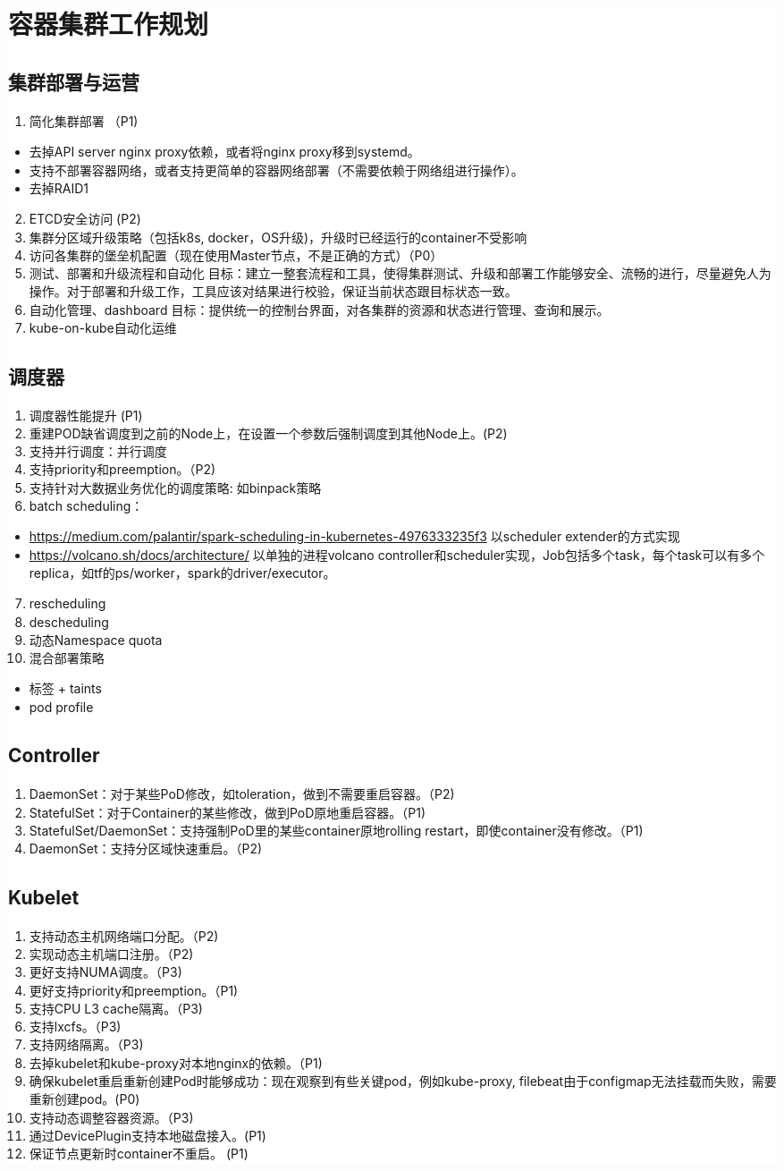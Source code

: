 
# 容器集群工作规划

## 集群部署与运营
1. 简化集群部署 （P1)
  - 去掉API server nginx proxy依赖，或者将nginx proxy移到systemd。
  - 支持不部署容器网络，或者支持更简单的容器网络部署（不需要依赖于网络组进行操作）。
  - 去掉RAID1
2. ETCD安全访问 (P2)
3. 集群分区域升级策略（包括k8s, docker，OS升级)，升级时已经运行的container不受影响
4. 访问各集群的堡垒机配置（现在使用Master节点，不是正确的方式）（P0）
5. 测试、部署和升级流程和自动化
目标：建立一整套流程和工具，使得集群测试、升级和部署工作能够安全、流畅的进行，尽量避免人为操作。对于部署和升级工作，工具应该对结果进行校验，保证当前状态跟目标状态一致。
6. 自动化管理、dashboard
目标：提供统一的控制台界面，对各集群的资源和状态进行管理、查询和展示。
7. kube-on-kube自动化运维


## 调度器
1. 调度器性能提升 (P1)
2. 重建POD缺省调度到之前的Node上，在设置一个参数后强制调度到其他Node上。(P2)
3. 支持并行调度：并行调度
4. 支持priority和preemption。（P2)
5. 支持针对大数据业务优化的调度策略: 如binpack策略
6. batch scheduling：
 - https://medium.com/palantir/spark-scheduling-in-kubernetes-4976333235f3 以scheduler extender的方式实现
 - https://volcano.sh/docs/architecture/ 以单独的进程volcano controller和scheduler实现，Job包括多个task，每个task可以有多个replica，如tf的ps/worker，spark的driver/executor。
7. rescheduling
8. descheduling
9. 动态Namespace quota
10. 混合部署策略
  - 标签 + taints
  - pod profile

## Controller
1. DaemonSet：对于某些PoD修改，如toleration，做到不需要重启容器。（P2)
2. StatefulSet：对于Container的某些修改，做到PoD原地重启容器。（P1)
3. StatefulSet/DaemonSet：支持强制PoD里的某些container原地rolling restart，即使container没有修改。（P1)
4. DaemonSet：支持分区域快速重启。（P2)

## Kubelet
1. 支持动态主机网络端口分配。（P2)
2. 实现动态主机端口注册。（P2)
3. 更好支持NUMA调度。（P3)
4. 更好支持priority和preemption。（P1)
5. 支持CPU L3 cache隔离。（P3)
6. 支持lxcfs。（P3)
7. 支持网络隔离。（P3)
8. 去掉kubelet和kube-proxy对本地nginx的依赖。（P1)
9. 确保kubelet重启重新创建Pod时能够成功：现在观察到有些关键pod，例如kube-proxy, filebeat由于configmap无法挂载而失败，需要重新创建pod。(P0)
10. 支持动态调整容器资源。（P3)
11. 通过DevicePlugin支持本地磁盘接入。(P1)
12. 保证节点更新时container不重启。 (P1)
